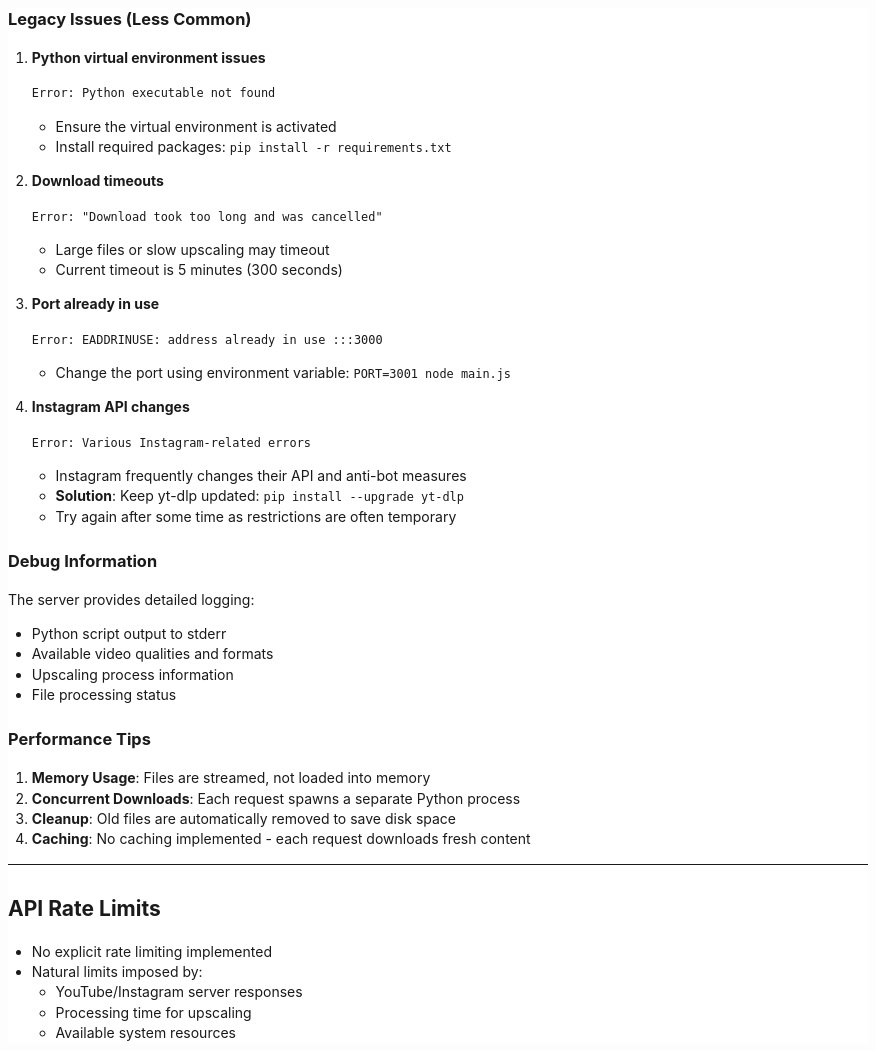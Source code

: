### Legacy Issues (Less Common)

1. **Python virtual environment issues**
   ```
   Error: Python executable not found
   ```
   - Ensure the virtual environment is activated
   - Install required packages: `pip install -r requirements.txt`

2. **Download timeouts**
   ```
   Error: "Download took too long and was cancelled"
   ```
   - Large files or slow upscaling may timeout
   - Current timeout is 5 minutes (300 seconds)

5. **Port already in use**
   ```
   Error: EADDRINUSE: address already in use :::3000
   ```
   - Change the port using environment variable: `PORT=3001 node main.js`

6. **Instagram API changes**
   ```
   Error: Various Instagram-related errors
   ```
   - Instagram frequently changes their API and anti-bot measures
   - **Solution**: Keep yt-dlp updated: `pip install --upgrade yt-dlp`
   - Try again after some time as restrictions are often temporary

### Debug Information

The server provides detailed logging:
- Python script output to stderr
- Available video qualities and formats
- Upscaling process information
- File processing status

### Performance Tips

1. **Memory Usage**: Files are streamed, not loaded into memory
2. **Concurrent Downloads**: Each request spawns a separate Python process
3. **Cleanup**: Old files are automatically removed to save disk space
4. **Caching**: No caching implemented - each request downloads fresh content

---

## API Rate Limits

- No explicit rate limiting implemented
- Natural limits imposed by:
  - YouTube/Instagram server responses
  - Processing time for upscaling
  - Available system resources
